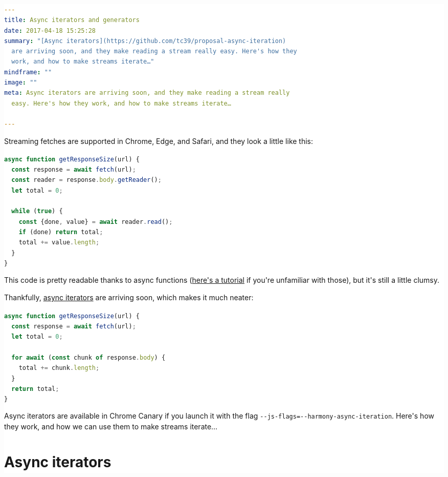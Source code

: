 ```yaml
---
title: Async iterators and generators
date: 2017-04-18 15:25:28
summary: "[Async iterators](https://github.com/tc39/proposal-async-iteration)
  are arriving soon, and they make reading a stream really easy. Here's how they
  work, and how to make streams iterate…"
mindframe: ""
image: ""
meta: Async iterators are arriving soon, and they make reading a stream really
  easy. Here's how they work, and how to make streams iterate…

---
```


Streaming fetches are supported in Chrome, Edge, and Safari, and they look a little like this:

```js
async function getResponseSize(url) {
  const response = await fetch(url);
  const reader = response.body.getReader();
  let total = 0;

  while (true) {
    const {done, value} = await reader.read();
    if (done) return total;
    total += value.length;
  }
}
```

This code is pretty readable thanks to async functions ([here's a tutorial](https://developers.google.com/web/fundamentals/getting-started/primers/async-functions) if you're unfamiliar with those), but it's still a little clumsy.

Thankfully, [async iterators](https://github.com/tc39/proposal-async-iteration) are arriving soon, which makes it much neater:

```js
async function getResponseSize(url) {
  const response = await fetch(url);
  let total = 0;

  for await (const chunk of response.body) {
    total += chunk.length;
  }
  return total;
}
```

Async iterators are available in Chrome Canary if you launch it with the flag `--js-flags=--harmony-async-iteration`. Here's how they work, and how we can use them to make streams iterate…

# Async iterators
